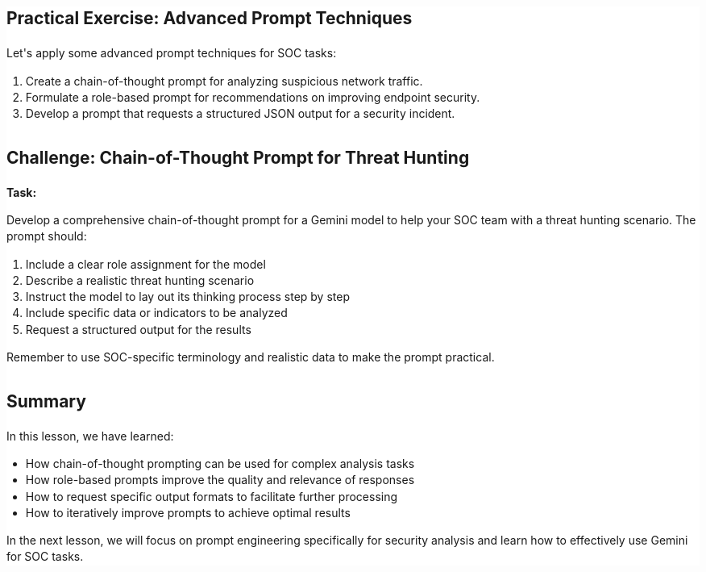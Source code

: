 ## Practical Exercise: Advanced Prompt Techniques

Let's apply some advanced prompt techniques for SOC tasks:

1. Create a chain-of-thought prompt for analyzing suspicious network traffic.
2. Formulate a role-based prompt for recommendations on improving endpoint security.
3. Develop a prompt that requests a structured JSON output for a security incident.

## Challenge: Chain-of-Thought Prompt for Threat Hunting

**Task:**

Develop a comprehensive chain-of-thought prompt for a Gemini model to help your SOC team with a threat hunting scenario. The prompt should:

1. Include a clear role assignment for the model
2. Describe a realistic threat hunting scenario
3. Instruct the model to lay out its thinking process step by step
4. Include specific data or indicators to be analyzed
5. Request a structured output for the results

Remember to use SOC-specific terminology and realistic data to make the prompt practical.

## Summary

In this lesson, we have learned:
- How chain-of-thought prompting can be used for complex analysis tasks
- How role-based prompts improve the quality and relevance of responses
- How to request specific output formats to facilitate further processing
- How to iteratively improve prompts to achieve optimal results

In the next lesson, we will focus on prompt engineering specifically for security analysis and learn how to effectively use Gemini for SOC tasks.
